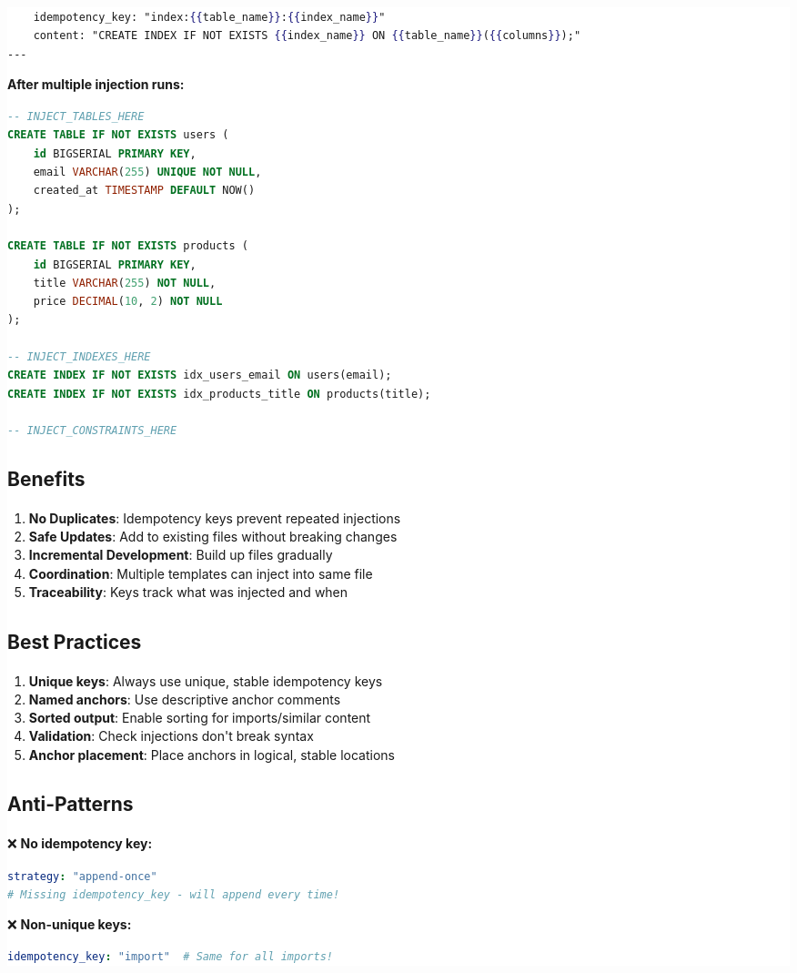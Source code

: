 ```handlebars
    idempotency_key: "index:{{table_name}}:{{index_name}}"
    content: "CREATE INDEX IF NOT EXISTS {{index_name}} ON {{table_name}}({{columns}});"
---
```

**After multiple injection runs:**
```sql
-- INJECT_TABLES_HERE
CREATE TABLE IF NOT EXISTS users (
    id BIGSERIAL PRIMARY KEY,
    email VARCHAR(255) UNIQUE NOT NULL,
    created_at TIMESTAMP DEFAULT NOW()
);

CREATE TABLE IF NOT EXISTS products (
    id BIGSERIAL PRIMARY KEY,
    title VARCHAR(255) NOT NULL,
    price DECIMAL(10, 2) NOT NULL
);

-- INJECT_INDEXES_HERE
CREATE INDEX IF NOT EXISTS idx_users_email ON users(email);
CREATE INDEX IF NOT EXISTS idx_products_title ON products(title);

-- INJECT_CONSTRAINTS_HERE
```

## Benefits

1. **No Duplicates**: Idempotency keys prevent repeated injections
2. **Safe Updates**: Add to existing files without breaking changes
3. **Incremental Development**: Build up files gradually
4. **Coordination**: Multiple templates can inject into same file
5. **Traceability**: Keys track what was injected and when

## Best Practices

1. **Unique keys**: Always use unique, stable idempotency keys
2. **Named anchors**: Use descriptive anchor comments
3. **Sorted output**: Enable sorting for imports/similar content
4. **Validation**: Check injections don't break syntax
5. **Anchor placement**: Place anchors in logical, stable locations

## Anti-Patterns

❌ **No idempotency key:**
```yaml
strategy: "append-once"
# Missing idempotency_key - will append every time!
```

❌ **Non-unique keys:**
```yaml
idempotency_key: "import"  # Same for all imports!
```
